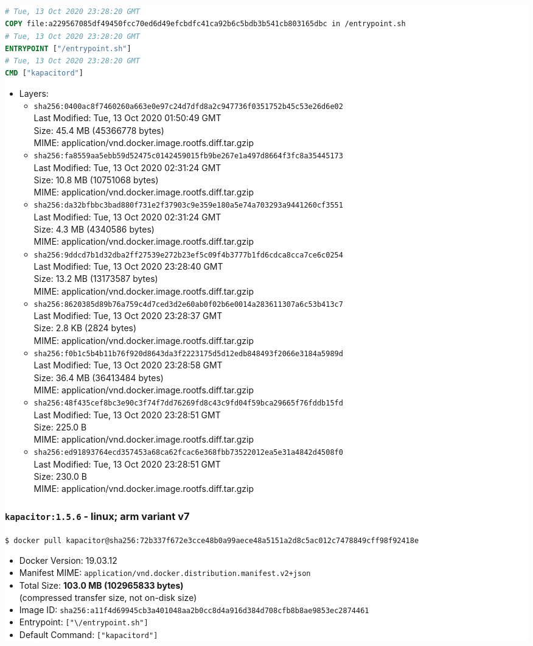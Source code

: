```dockerfile
# Tue, 13 Oct 2020 23:28:20 GMT
COPY file:a229567085df49450fcc70ed6d49efcbdfc41ca92b6c5bdb3b541cb803165dbc in /entrypoint.sh 
# Tue, 13 Oct 2020 23:28:20 GMT
ENTRYPOINT ["/entrypoint.sh"]
# Tue, 13 Oct 2020 23:28:20 GMT
CMD ["kapacitord"]
```

-	Layers:
	-	`sha256:0400ac8f7460260a663e0e97c24d7dfd8a2c947736f0351752b45c53e26d6e02`  
		Last Modified: Tue, 13 Oct 2020 01:50:49 GMT  
		Size: 45.4 MB (45366778 bytes)  
		MIME: application/vnd.docker.image.rootfs.diff.tar.gzip
	-	`sha256:fa8559aa5ebb59d52475c0142459015fb9be267e1a497d8664f3fc8a35445173`  
		Last Modified: Tue, 13 Oct 2020 02:31:24 GMT  
		Size: 10.8 MB (10751068 bytes)  
		MIME: application/vnd.docker.image.rootfs.diff.tar.gzip
	-	`sha256:da32bfbbc3bad880f731e2f37903c9e359e180a5e74a703293a9441260cf3551`  
		Last Modified: Tue, 13 Oct 2020 02:31:24 GMT  
		Size: 4.3 MB (4340586 bytes)  
		MIME: application/vnd.docker.image.rootfs.diff.tar.gzip
	-	`sha256:9ddcd7b1d32dba2ff27539e272b23ef5c09f4b3777b1fd6cdca8cca7ce6c0254`  
		Last Modified: Tue, 13 Oct 2020 23:28:40 GMT  
		Size: 13.2 MB (13173587 bytes)  
		MIME: application/vnd.docker.image.rootfs.diff.tar.gzip
	-	`sha256:8620385d89b76a759c4d7ced3d2e60ab0f02b6e0014a283611307a6c53b413c7`  
		Last Modified: Tue, 13 Oct 2020 23:28:37 GMT  
		Size: 2.8 KB (2824 bytes)  
		MIME: application/vnd.docker.image.rootfs.diff.tar.gzip
	-	`sha256:f0b1c5b4b11b76f920d8643da3f2223175d5d12edb848493f2066e3184a5989d`  
		Last Modified: Tue, 13 Oct 2020 23:28:58 GMT  
		Size: 36.4 MB (36413484 bytes)  
		MIME: application/vnd.docker.image.rootfs.diff.tar.gzip
	-	`sha256:48f435cef8bc3e90c3f74f7dd76269fd8c43c9fd04f59bca29665f76fddb15fd`  
		Last Modified: Tue, 13 Oct 2020 23:28:51 GMT  
		Size: 225.0 B  
		MIME: application/vnd.docker.image.rootfs.diff.tar.gzip
	-	`sha256:ed91893764ecd357453a68ca62fcac6e368fbb73522012ea5e31a4842d4508f0`  
		Last Modified: Tue, 13 Oct 2020 23:28:51 GMT  
		Size: 230.0 B  
		MIME: application/vnd.docker.image.rootfs.diff.tar.gzip

### `kapacitor:1.5.6` - linux; arm variant v7

```console
$ docker pull kapacitor@sha256:72b337f672e3cce48b0a99aece48a5151a2d8c5ac012c7478849cff98f92418e
```

-	Docker Version: 19.03.12
-	Manifest MIME: `application/vnd.docker.distribution.manifest.v2+json`
-	Total Size: **103.0 MB (102965833 bytes)**  
	(compressed transfer size, not on-disk size)
-	Image ID: `sha256:a11f4d69945cb3a401048aa2b0cc8d4a916d384d708cfb8b8ae9853ec2874461`
-	Entrypoint: `["\/entrypoint.sh"]`
-	Default Command: `["kapacitord"]`
